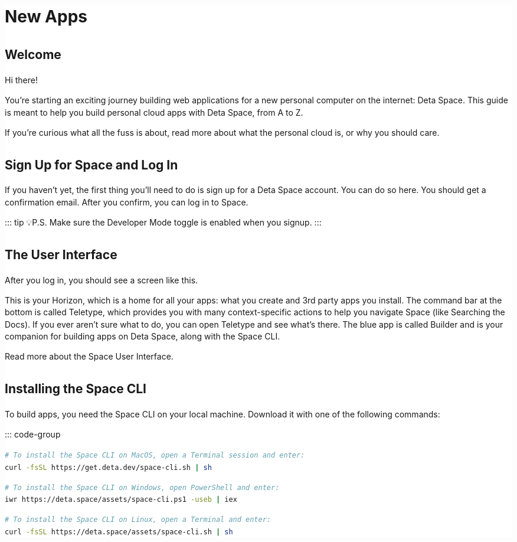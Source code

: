 # New Apps

## Welcome

Hi there!

You’re starting an exciting journey building web applications for a new personal computer on the internet: Deta Space. This guide is meant to help you build personal cloud apps with Deta Space, from A to Z.

If you’re curious what all the fuss is about, read more about what the personal cloud is, or why you should care.

## Sign Up for Space and Log In

If you haven’t yet, the first thing you’ll need to do is sign up for a Deta Space account. You can do so here. You should get a confirmation email. After you confirm, you can log in to Space.

::: tip
💡P.S. Make sure the Developer Mode toggle is enabled when you signup.
:::

## The User Interface

After you log in, you should see a screen like this.

This is your Horizon, which is a home for all your apps: what you create and 3rd party apps you install. The command bar at the bottom is called Teletype, which provides you with many context-specific actions to help you navigate Space (like Searching the Docs). If you ever aren’t sure what to do, you can open Teletype and see what’s there. The blue app is called Builder and is your companion for building apps on Deta Space, along with the Space CLI.

Read more about the Space User Interface.

## Installing the Space CLI

To build apps, you need the Space CLI on your local machine. Download it with one of the following commands:

::: code-group

```sh [MacOS]
# To install the Space CLI on MacOS, open a Terminal session and enter:
curl -fsSL https://get.deta.dev/space-cli.sh | sh
```

```sh [Windows]
# To install the Space CLI on Windows, open PowerShell and enter:
iwr https://deta.space/assets/space-cli.ps1 -useb | iex
```

```sh [Linux]
# To install the Space CLI on Linux, open a Terminal and enter:
curl -fsSL https://deta.space/assets/space-cli.sh | sh
```
